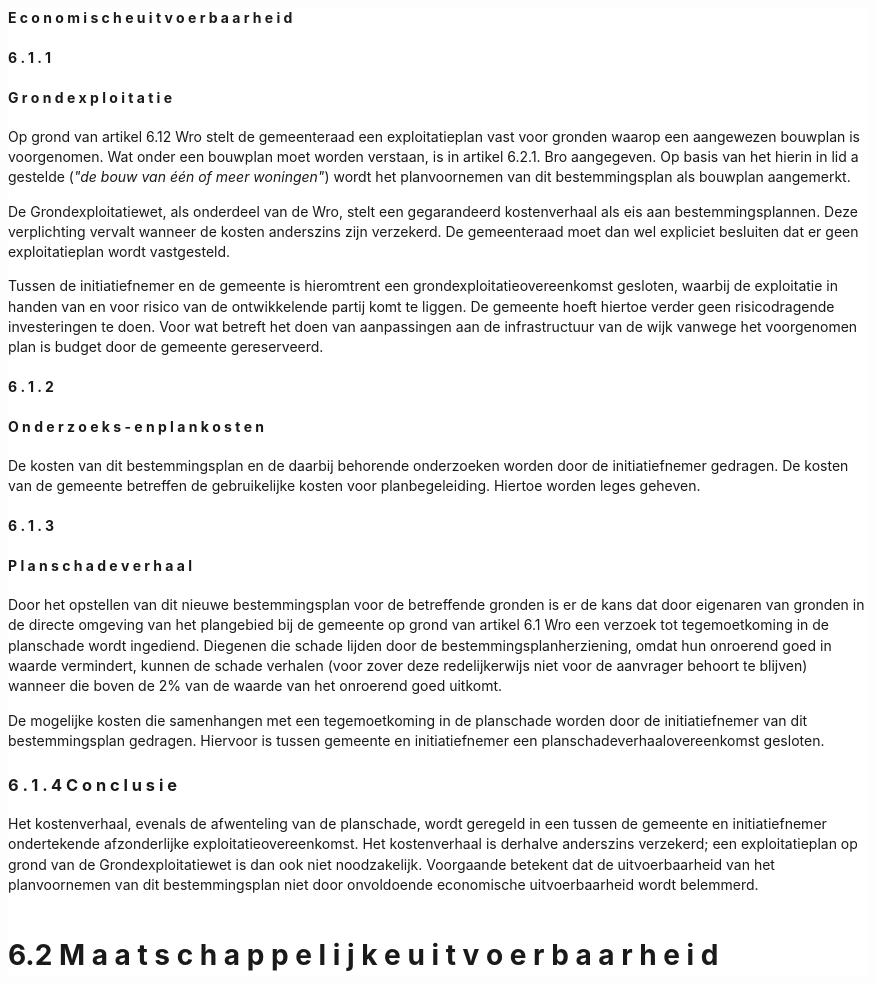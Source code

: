 #### E c o n o m i s c h e u i t v o e r b a a r h e i d

#### 6 . 1 . 1

#### G r o n d e x p l o i t a t i e

Op grond van artikel 6.12 Wro stelt de gemeenteraad een exploitatieplan vast voor gronden waarop een aangewezen bouwplan is voorgenomen. Wat onder een bouwplan moet worden verstaan, is in artikel 6.2.1. Bro aangegeven. Op basis van het hierin in lid a gestelde (*"de bouw van één of meer woningen"*) wordt het planvoornemen van dit bestemmingsplan als bouwplan aangemerkt.

De Grondexploitatiewet, als onderdeel van de Wro, stelt een gegarandeerd kostenverhaal als eis aan bestemmingsplannen. Deze verplichting vervalt wanneer de kosten anderszins zijn verzekerd. De gemeenteraad moet dan wel expliciet besluiten dat er geen exploitatieplan wordt vastgesteld.

Tussen de initiatiefnemer en de gemeente is hieromtrent een grondexploitatieovereenkomst gesloten, waarbij de exploitatie in handen van en voor risico van de ontwikkelende partij komt te liggen. De gemeente hoeft hiertoe verder geen risicodragende investeringen te doen. Voor wat betreft het doen van aanpassingen aan de infrastructuur van de wijk vanwege het voorgenomen plan is budget door de gemeente gereserveerd.

#### 6 . 1 . 2

#### O n d e r z o e k s - e n p l a n k o s t e n

De kosten van dit bestemmingsplan en de daarbij behorende onderzoeken worden door de initiatiefnemer gedragen. De kosten van de gemeente betreffen de gebruikelijke kosten voor planbegeleiding. Hiertoe worden leges geheven.

#### 6 . 1 . 3

#### P l a n s c h a d e v e r h a a l

Door het opstellen van dit nieuwe bestemmingsplan voor de betreffende gronden is er de kans dat door eigenaren van gronden in de directe omgeving van het plangebied bij de gemeente op grond van artikel 6.1 Wro een verzoek tot tegemoetkoming in de planschade wordt ingediend. Diegenen die schade lijden door de bestemmingsplanherziening, omdat hun onroerend goed in waarde vermindert, kunnen de schade verhalen (voor zover deze redelijkerwijs niet voor de aanvrager behoort te blijven) wanneer die boven de 2% van de waarde van het onroerend goed uitkomt.

De mogelijke kosten die samenhangen met een tegemoetkoming in de planschade worden door de initiatiefnemer van dit bestemmingsplan gedragen. Hiervoor is tussen gemeente en initiatiefnemer een planschadeverhaalovereenkomst gesloten.

### 6 . 1 . 4 C o n c l u s i e

Het kostenverhaal, evenals de afwenteling van de planschade, wordt geregeld in een tussen de gemeente en initiatiefnemer ondertekende afzonderlijke exploitatieovereenkomst. Het kostenverhaal is derhalve anderszins verzekerd; een exploitatieplan op grond van de Grondexploitatiewet is dan ook niet noodzakelijk. Voorgaande betekent dat de uitvoerbaarheid van het planvoornemen van dit bestemmingsplan niet door onvoldoende economische uitvoerbaarheid wordt belemmerd.

# 6.2 M a a t s c h a p p e l i j k e u i t v o e r b a a r h e i d
